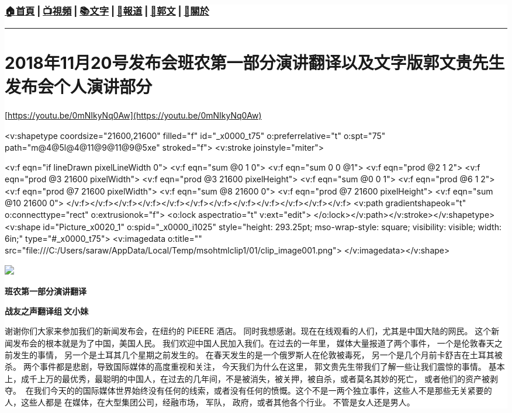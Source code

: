 ###  [:house:首頁](https://github.com/ourhimalayas/home) | [:tv:視頻](https://github.com/ourhimalayas/videos) | [:books:文字](https://github.com/ourhimalayas/txt) | [:newspaper:報道](https://github.com/ourhimalayas/news) | [:eagle:郭文](https://github.com/ourhimalayas/guomedia) | [:pray:關於](https://github.com/ourhimalayas/home/tree/master/about)
---
# 2018年11月20号发布会班农第一部分演讲翻译以及文字版郭文贵先生发布会个人演讲部分
  

[https://youtu.be/0mNIkyNq0Aw](https://youtu.be/0mNIkyNq0Aw)
  

<v:shapetype coordsize="21600,21600" filled="f" id="_x0000_t75" o:preferrelative="t" o:spt="75" path="m@4@5l@4@11@9@11@9@5xe" stroked="f">
 <v:stroke joinstyle="miter">
 
  <v:f eqn="if lineDrawn pixelLineWidth 0">
  <v:f eqn="sum @0 1 0">
  <v:f eqn="sum 0 0 @1">
  <v:f eqn="prod @2 1 2">
  <v:f eqn="prod @3 21600 pixelWidth">
  <v:f eqn="prod @3 21600 pixelHeight">
  <v:f eqn="sum @0 0 1">
  <v:f eqn="prod @6 1 2">
  <v:f eqn="prod @7 21600 pixelWidth">
  <v:f eqn="sum @8 21600 0">
  <v:f eqn="prod @7 21600 pixelHeight">
  <v:f eqn="sum @10 21600 0">
 </v:f></v:f></v:f></v:f></v:f></v:f></v:f></v:f></v:f></v:f></v:f></v:f>
 <v:path gradientshapeok="t" o:connecttype="rect" o:extrusionok="f">
 <o:lock aspectratio="t" v:ext="edit">
</o:lock></v:path></v:stroke></v:shapetype><v:shape id="Picture_x0020_1" o:spid="_x0000_i1025" style="height: 293.25pt; mso-wrap-style: square; visibility: visible; width: 6in;" type="#_x0000_t75">
 <v:imagedata o:title="" src="file:///C:/Users/saraw/AppData/Local/Temp/msohtmlclip1/01/clip_image001.png">
</v:imagedata></v:shape>
  

[![](https://4.bp.blogspot.com/-sCpOEuBMt70/W_elrDYpGFI/AAAAAAAABLE/00aVtErIBREfQ-NxKq7FjBth6enr-pKCACLcBGAs/s400/666.PNG)](https://4.bp.blogspot.com/-sCpOEuBMt70/W_elrDYpGFI/AAAAAAAABLE/00aVtErIBREfQ-NxKq7FjBth6enr-pKCACLcBGAs/s1600/666.PNG)



**班农第一部分演讲翻译**
  

**战友之声翻译组 文小妹**
  

谢谢你们大家来参加我们的新闻发布会，在纽约的 PiEERE 酒店。 同时我想感谢。现在在线观看的人们，尤其是中国大陆的网民。 这个新闻发布会的根本就是为了中国，美国人民。 我们欢迎中国人民加入我们。在过去的一年里， 媒体大量报道了两个事件， 一个是伦敦春天之前发生的事情， 另一个是土耳其几个星期之前发生的。 在春天发生的是一个俄罗斯人在伦敦被毒死， 另一个是几个月前卡舒吉在土耳其被杀。 两个事件都是悲剧，导致国际媒体的高度重视和关注， 今天我们为什么在这里， 郭文贵先生带我们了解一些让我们震惊的事情。 基本上，成千上万的最优秀，最聪明的中国人，在过去的几年间，不是被消失，被关押，被自杀，或者莫名其妙的死亡， 或者他们的资产被剥夺。  在我们今天的的国际媒体世界始终没有任何的线索，或者没有任何的愤慨。这个不是一两个独立事件，这些人不是那些无关紧要的人，这些人都是 在媒体，在大型集团公司，经融市场， 军队， 政府，或者其他各个行业。 不管是女人还是男人。
  